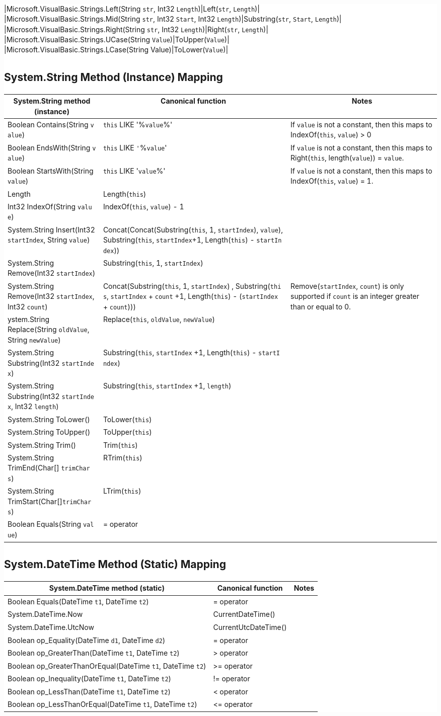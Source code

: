 |Microsoft.VisualBasic.Strings.Left(String `str`, Int32 `Length`)|Left(`str`, `Length`)|  
|Microsoft.VisualBasic.Strings.Mid(String `str`, Int32 `Start`, Int32 `Length`)|Substring(`str`, `Start`, `Length`)|  
|Microsoft.VisualBasic.Strings.Right(String `str`, Int32 `Length`)|Right(`str`, `Length`)|  
|Microsoft.VisualBasic.Strings.UCase(String `Value`)|ToUpper(`Value`)|  
|Microsoft.VisualBasic.Strings.LCase(String Value)|ToLower(`Value`)|  
  
## System.String Method (Instance) Mapping  
  
|System.String method (instance)|Canonical function|Notes|  
|---------------------------------------|------------------------|-----------|  
|Boolean Contains(String `value`)|`this` LIKE '%`value`%'|If `value` is not a constant, then this maps to IndexOf(`this`, `value`) > 0|  
|Boolean EndsWith(String `value`)|`this` LIKE `'`%`value`'|If `value` is not a constant, then this maps to Right(`this`, length(`value`)) = `value`.|  
|Boolean StartsWith(String `value`)|`this` LIKE '`value`%'|If `value` is not a constant, then this maps to IndexOf(`this`, `value`) = 1.|  
|Length|Length(`this`)||  
|Int32 IndexOf(String `value`)|IndexOf(`this`, `value`) - 1||  
|System.String Insert(Int32 `startIndex`, String `value`)|Concat(Concat(Substring(`this`, 1, `startIndex`), `value`), Substring(`this`, `startIndex`+1, Length(`this`) - `startIndex`))||  
|System.String Remove(Int32 `startIndex`)|Substring(`this`, 1, `startIndex`)||  
|System.String Remove(Int32 `startIndex`, Int32 `count`)|Concat(Substring(`this`, 1, `startIndex`) , Substring(`this`, `startIndex` + `count` +1, Length(`this`) - (`startIndex` + `count`)))|Remove(`startIndex`, `count`) is only supported if `count` is an integer greater than or equal to 0.|  
ystem.String Replace(String `oldValue`, String `newValue`)|Replace(`this`, `oldValue`, `newValue`)||  
|System.String Substring(Int32 `startIndex`)|Substring(`this`, `startIndex` +1, Length(`this`) - `startIndex`)||  
|System.String Substring(Int32 `startIndex`, Int32 `length`)|Substring(`this`, `startIndex` +1, `length`)||  
|System.String ToLower()|ToLower(`this`)||  
|System.String ToUpper()|ToUpper(`this`)||  
|System.String Trim()|Trim(`this`)||  
|System.String TrimEnd(Char[] `trimChars`)|RTrim(`this`)||  
|System.String TrimStart(Char[]`trimChars`)|LTrim(`this`)||  
|Boolean Equals(String `value`)|= operator||  
  
## System.DateTime Method (Static) Mapping  
  
|System.DateTime method (static)|Canonical function|Notes|  
|---------------------------------------|------------------------|-----------|  
|Boolean Equals(DateTime `t1`, DateTime `t2`)|= operator||  
|System.DateTime.Now|CurrentDateTime()||  
|System.DateTime.UtcNow|CurrentUtcDateTime()||  
|Boolean op_Equality(DateTime `d1`, DateTime `d2`)|= operator||  
|Boolean op_GreaterThan(DateTime `t1`, DateTime `t2`)|> operator||  
|Boolean op_GreaterThanOrEqual(DateTime `t1`, DateTime `t2`)|>= operator||  
|Boolean op_Inequality(DateTime `t1`, DateTime `t2`)|!= operator||  
|Boolean op_LessThan(DateTime `t1`, DateTime `t2`)|< operator||  
|Boolean op_LessThanOrEqual(DateTime `t1`, DateTime `t2`)|<= operator||  